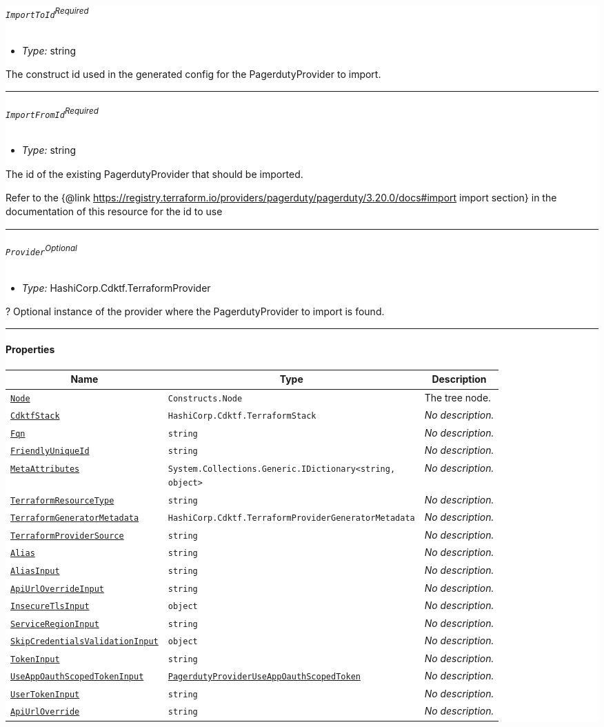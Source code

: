 
###### `ImportToId`<sup>Required</sup> <a name="ImportToId" id="@cdktf/provider-pagerduty.provider.PagerdutyProvider.generateConfigForImport.parameter.importToId"></a>

- *Type:* string

The construct id used in the generated config for the PagerdutyProvider to import.

---

###### `ImportFromId`<sup>Required</sup> <a name="ImportFromId" id="@cdktf/provider-pagerduty.provider.PagerdutyProvider.generateConfigForImport.parameter.importFromId"></a>

- *Type:* string

The id of the existing PagerdutyProvider that should be imported.

Refer to the {@link https://registry.terraform.io/providers/pagerduty/pagerduty/3.20.0/docs#import import section} in the documentation of this resource for the id to use

---

###### `Provider`<sup>Optional</sup> <a name="Provider" id="@cdktf/provider-pagerduty.provider.PagerdutyProvider.generateConfigForImport.parameter.provider"></a>

- *Type:* HashiCorp.Cdktf.TerraformProvider

? Optional instance of the provider where the PagerdutyProvider to import is found.

---

#### Properties <a name="Properties" id="Properties"></a>

| **Name** | **Type** | **Description** |
| --- | --- | --- |
| <code><a href="#@cdktf/provider-pagerduty.provider.PagerdutyProvider.property.node">Node</a></code> | <code>Constructs.Node</code> | The tree node. |
| <code><a href="#@cdktf/provider-pagerduty.provider.PagerdutyProvider.property.cdktfStack">CdktfStack</a></code> | <code>HashiCorp.Cdktf.TerraformStack</code> | *No description.* |
| <code><a href="#@cdktf/provider-pagerduty.provider.PagerdutyProvider.property.fqn">Fqn</a></code> | <code>string</code> | *No description.* |
| <code><a href="#@cdktf/provider-pagerduty.provider.PagerdutyProvider.property.friendlyUniqueId">FriendlyUniqueId</a></code> | <code>string</code> | *No description.* |
| <code><a href="#@cdktf/provider-pagerduty.provider.PagerdutyProvider.property.metaAttributes">MetaAttributes</a></code> | <code>System.Collections.Generic.IDictionary<string, object></code> | *No description.* |
| <code><a href="#@cdktf/provider-pagerduty.provider.PagerdutyProvider.property.terraformResourceType">TerraformResourceType</a></code> | <code>string</code> | *No description.* |
| <code><a href="#@cdktf/provider-pagerduty.provider.PagerdutyProvider.property.terraformGeneratorMetadata">TerraformGeneratorMetadata</a></code> | <code>HashiCorp.Cdktf.TerraformProviderGeneratorMetadata</code> | *No description.* |
| <code><a href="#@cdktf/provider-pagerduty.provider.PagerdutyProvider.property.terraformProviderSource">TerraformProviderSource</a></code> | <code>string</code> | *No description.* |
| <code><a href="#@cdktf/provider-pagerduty.provider.PagerdutyProvider.property.alias">Alias</a></code> | <code>string</code> | *No description.* |
| <code><a href="#@cdktf/provider-pagerduty.provider.PagerdutyProvider.property.aliasInput">AliasInput</a></code> | <code>string</code> | *No description.* |
| <code><a href="#@cdktf/provider-pagerduty.provider.PagerdutyProvider.property.apiUrlOverrideInput">ApiUrlOverrideInput</a></code> | <code>string</code> | *No description.* |
| <code><a href="#@cdktf/provider-pagerduty.provider.PagerdutyProvider.property.insecureTlsInput">InsecureTlsInput</a></code> | <code>object</code> | *No description.* |
| <code><a href="#@cdktf/provider-pagerduty.provider.PagerdutyProvider.property.serviceRegionInput">ServiceRegionInput</a></code> | <code>string</code> | *No description.* |
| <code><a href="#@cdktf/provider-pagerduty.provider.PagerdutyProvider.property.skipCredentialsValidationInput">SkipCredentialsValidationInput</a></code> | <code>object</code> | *No description.* |
| <code><a href="#@cdktf/provider-pagerduty.provider.PagerdutyProvider.property.tokenInput">TokenInput</a></code> | <code>string</code> | *No description.* |
| <code><a href="#@cdktf/provider-pagerduty.provider.PagerdutyProvider.property.useAppOauthScopedTokenInput">UseAppOauthScopedTokenInput</a></code> | <code><a href="#@cdktf/provider-pagerduty.provider.PagerdutyProviderUseAppOauthScopedToken">PagerdutyProviderUseAppOauthScopedToken</a></code> | *No description.* |
| <code><a href="#@cdktf/provider-pagerduty.provider.PagerdutyProvider.property.userTokenInput">UserTokenInput</a></code> | <code>string</code> | *No description.* |
| <code><a href="#@cdktf/provider-pagerduty.provider.PagerdutyProvider.property.apiUrlOverride">ApiUrlOverride</a></code> | <code>string</code> | *No description.* |